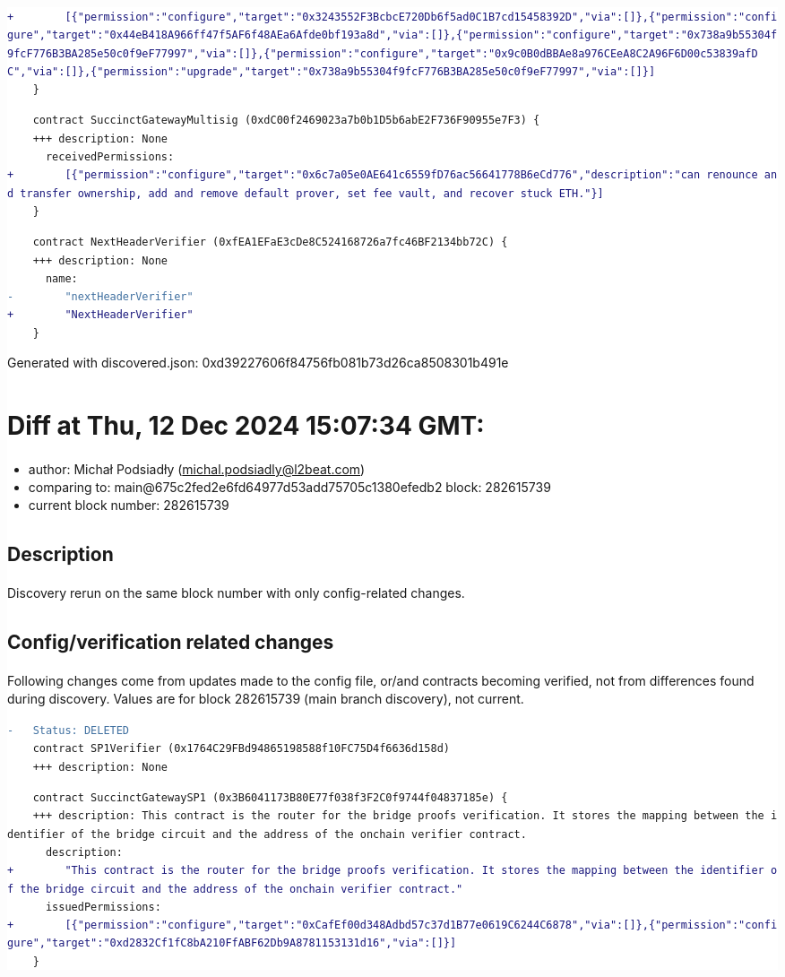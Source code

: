 ```diff
+        [{"permission":"configure","target":"0x3243552F3BcbcE720Db6f5ad0C1B7cd15458392D","via":[]},{"permission":"configure","target":"0x44eB418A966ff47f5AF6f48AEa6Afde0bf193a8d","via":[]},{"permission":"configure","target":"0x738a9b55304f9fcF776B3BA285e50c0f9eF77997","via":[]},{"permission":"configure","target":"0x9c0B0dBBAe8a976CEeA8C2A96F6D00c53839afDC","via":[]},{"permission":"upgrade","target":"0x738a9b55304f9fcF776B3BA285e50c0f9eF77997","via":[]}]
    }
```

```diff
    contract SuccinctGatewayMultisig (0xdC00f2469023a7b0b1D5b6abE2F736F90955e7F3) {
    +++ description: None
      receivedPermissions:
+        [{"permission":"configure","target":"0x6c7a05e0AE641c6559fD76ac56641778B6eCd776","description":"can renounce and transfer ownership, add and remove default prover, set fee vault, and recover stuck ETH."}]
    }
```

```diff
    contract NextHeaderVerifier (0xfEA1EFaE3cDe8C524168726a7fc46BF2134bb72C) {
    +++ description: None
      name:
-        "nextHeaderVerifier"
+        "NextHeaderVerifier"
    }
```

Generated with discovered.json: 0xd39227606f84756fb081b73d26ca8508301b491e

# Diff at Thu, 12 Dec 2024 15:07:34 GMT:

- author: Michał Podsiadły (<michal.podsiadly@l2beat.com>)
- comparing to: main@675c2fed2e6fd64977d53add75705c1380efedb2 block: 282615739
- current block number: 282615739

## Description

Discovery rerun on the same block number with only config-related changes.

## Config/verification related changes

Following changes come from updates made to the config file,
or/and contracts becoming verified, not from differences found during
discovery. Values are for block 282615739 (main branch discovery), not current.

```diff
-   Status: DELETED
    contract SP1Verifier (0x1764C29FBd94865198588f10FC75D4f6636d158d)
    +++ description: None
```

```diff
    contract SuccinctGatewaySP1 (0x3B6041173B80E77f038f3F2C0f9744f04837185e) {
    +++ description: This contract is the router for the bridge proofs verification. It stores the mapping between the identifier of the bridge circuit and the address of the onchain verifier contract.
      description:
+        "This contract is the router for the bridge proofs verification. It stores the mapping between the identifier of the bridge circuit and the address of the onchain verifier contract."
      issuedPermissions:
+        [{"permission":"configure","target":"0xCafEf00d348Adbd57c37d1B77e0619C6244C6878","via":[]},{"permission":"configure","target":"0xd2832Cf1fC8bA210FfABF62Db9A8781153131d16","via":[]}]
    }
```
